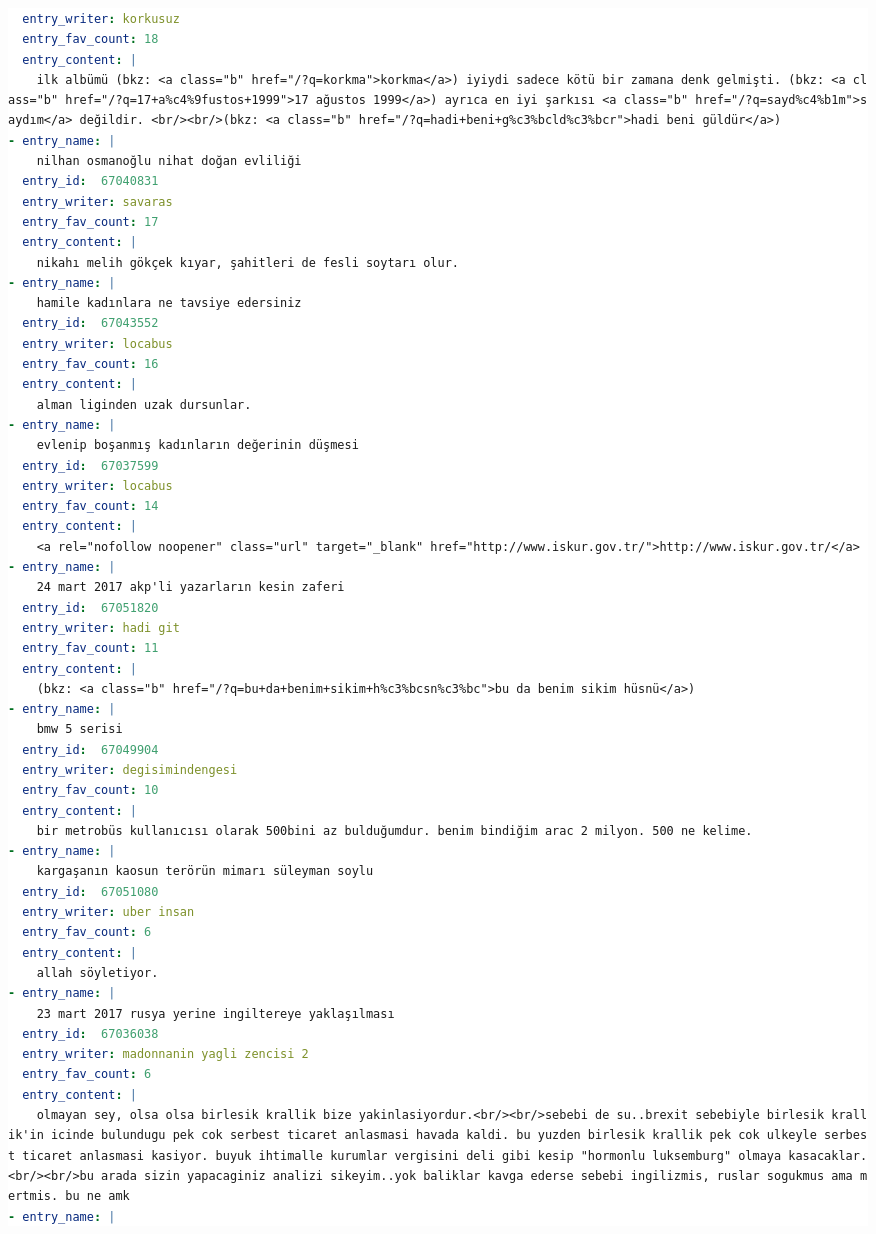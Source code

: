 ```yaml
  entry_writer: korkusuz
  entry_fav_count: 18
  entry_content: |
    ilk albümü (bkz: <a class="b" href="/?q=korkma">korkma</a>) iyiydi sadece kötü bir zamana denk gelmişti. (bkz: <a class="b" href="/?q=17+a%c4%9fustos+1999">17 ağustos 1999</a>) ayrıca en iyi şarkısı <a class="b" href="/?q=sayd%c4%b1m">saydım</a> değildir. <br/><br/>(bkz: <a class="b" href="/?q=hadi+beni+g%c3%bcld%c3%bcr">hadi beni güldür</a>)
- entry_name: |
    nilhan osmanoğlu nihat doğan evliliği
  entry_id:  67040831
  entry_writer: savaras
  entry_fav_count: 17
  entry_content: |
    nikahı melih gökçek kıyar, şahitleri de fesli soytarı olur.
- entry_name: |
    hamile kadınlara ne tavsiye edersiniz
  entry_id:  67043552
  entry_writer: locabus
  entry_fav_count: 16
  entry_content: |
    alman liginden uzak dursunlar.
- entry_name: |
    evlenip boşanmış kadınların değerinin düşmesi
  entry_id:  67037599
  entry_writer: locabus
  entry_fav_count: 14
  entry_content: |
    <a rel="nofollow noopener" class="url" target="_blank" href="http://www.iskur.gov.tr/">http://www.iskur.gov.tr/</a>
- entry_name: |
    24 mart 2017 akp'li yazarların kesin zaferi
  entry_id:  67051820
  entry_writer: hadi git
  entry_fav_count: 11
  entry_content: |
    (bkz: <a class="b" href="/?q=bu+da+benim+sikim+h%c3%bcsn%c3%bc">bu da benim sikim hüsnü</a>)
- entry_name: |
    bmw 5 serisi
  entry_id:  67049904
  entry_writer: degisimindengesi
  entry_fav_count: 10
  entry_content: |
    bir metrobüs kullanıcısı olarak 500bini az bulduğumdur. benim bindiğim arac 2 milyon. 500 ne kelime.
- entry_name: |
    kargaşanın kaosun terörün mimarı süleyman soylu
  entry_id:  67051080
  entry_writer: uber insan
  entry_fav_count: 6
  entry_content: |
    allah söyletiyor.
- entry_name: |
    23 mart 2017 rusya yerine ingiltereye yaklaşılması
  entry_id:  67036038
  entry_writer: madonnanin yagli zencisi 2
  entry_fav_count: 6
  entry_content: |
    olmayan sey, olsa olsa birlesik krallik bize yakinlasiyordur.<br/><br/>sebebi de su..brexit sebebiyle birlesik krallik'in icinde bulundugu pek cok serbest ticaret anlasmasi havada kaldi. bu yuzden birlesik krallik pek cok ulkeyle serbest ticaret anlasmasi kasiyor. buyuk ihtimalle kurumlar vergisini deli gibi kesip "hormonlu luksemburg" olmaya kasacaklar.<br/><br/>bu arada sizin yapacaginiz analizi sikeyim..yok baliklar kavga ederse sebebi ingilizmis, ruslar sogukmus ama mertmis. bu ne amk
- entry_name: |
```